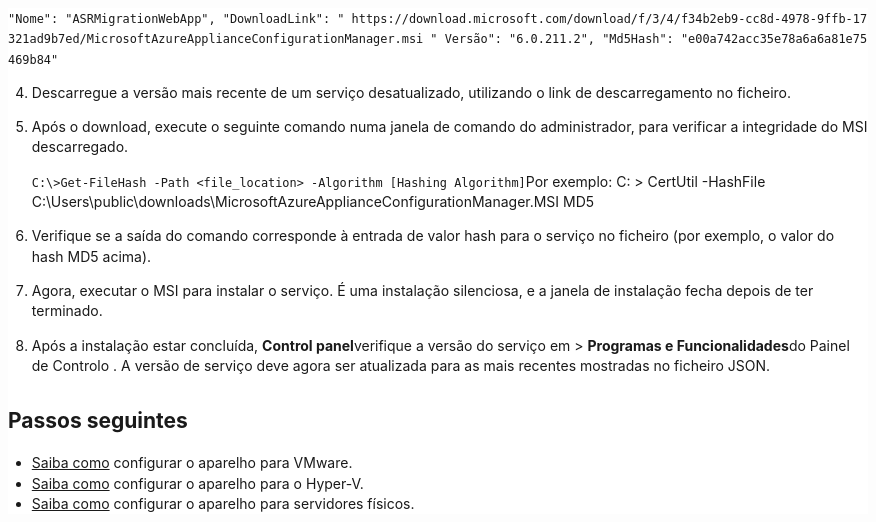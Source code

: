     "Nome": "ASRMigrationWebApp", "DownloadLink": " https://download.microsoft.com/download/f/3/4/f34b2eb9-cc8d-4978-9ffb-17321ad9b7ed/MicrosoftAzureApplianceConfigurationManager.msi " Versão": "6.0.211.2", "Md5Hash": "e00a742acc35e78a6a6a81e75469b84"

4.    Descarregue a versão mais recente de um serviço desatualizado, utilizando o link de descarregamento no ficheiro.
5. Após o download, execute o seguinte comando numa janela de comando do administrador, para verificar a integridade do MSI descarregado.

    ``` C:\>Get-FileHash -Path <file_location> -Algorithm [Hashing Algorithm] ```Por exemplo: C: \> CertUtil -HashFile C:\Users\public\downloads\MicrosoftAzureApplianceConfigurationManager.MSI MD5

5. Verifique se a saída do comando corresponde à entrada de valor hash para o serviço no ficheiro (por exemplo, o valor do hash MD5 acima).
6. Agora, executar o MSI para instalar o serviço. É uma instalação silenciosa, e a janela de instalação fecha depois de ter terminado.
7. Após a instalação estar concluída, **Control panel**verifique a versão do serviço em  >  **Programas e Funcionalidades**do Painel de Controlo . A versão de serviço deve agora ser atualizada para as mais recentes mostradas no ficheiro JSON.



## <a name="next-steps"></a>Passos seguintes

- [Saiba como](how-to-set-up-appliance-vmware.md) configurar o aparelho para VMware.
- [Saiba como](how-to-set-up-appliance-hyper-v.md) configurar o aparelho para o Hyper-V.
- [Saiba como](how-to-set-up-appliance-physical.md) configurar o aparelho para servidores físicos.

